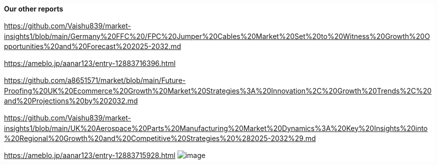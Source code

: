 <strong>Our other reports</strong>

<a href=https://github.com/Vaishu839/market-insights1/blob/main/Germany%20FFC%20/FPC%20Jumper%20Cables%20Market%20Set%20to%20Witness%20Growth%20Opportunities%20and%20Forecast%202025-2032.md>https://github.com/Vaishu839/market-insights1/blob/main/Germany%20FFC%20/FPC%20Jumper%20Cables%20Market%20Set%20to%20Witness%20Growth%20Opportunities%20and%20Forecast%202025-2032.md</a>

<a href=https://ameblo.jp/aanar123/entry-12883716396.html>https://ameblo.jp/aanar123/entry-12883716396.html</a>

<a href=https://github.com/a8651571/market/blob/main/Future-Proofing%20UK%20Ecommerce%20Growth%20Market%20Strategies%3A%20Innovation%2C%20Growth%20Trends%2C%20and%20Projections%20by%202032.md>https://github.com/a8651571/market/blob/main/Future-Proofing%20UK%20Ecommerce%20Growth%20Market%20Strategies%3A%20Innovation%2C%20Growth%20Trends%2C%20and%20Projections%20by%202032.md</a>

<a href=https://github.com/Vaishu839/market-insights1/blob/main/UK%20Aerospace%20Parts%20Manufacturing%20Market%20Dynamics%3A%20Key%20Insights%20into%20Regional%20Growth%20and%20Competitive%20Strategies%20%282025-2032%29.md>https://github.com/Vaishu839/market-insights1/blob/main/UK%20Aerospace%20Parts%20Manufacturing%20Market%20Dynamics%3A%20Key%20Insights%20into%20Regional%20Growth%20and%20Competitive%20Strategies%20%282025-2032%29.md</a>

<a href=https://ameblo.jp/aanar123/entry-12883715928.html>https://ameblo.jp/aanar123/entry-12883715928.html</a>
![image](https://github.com/user-attachments/assets/4dd0599c-a80f-440d-bb0a-a893667fe000)

